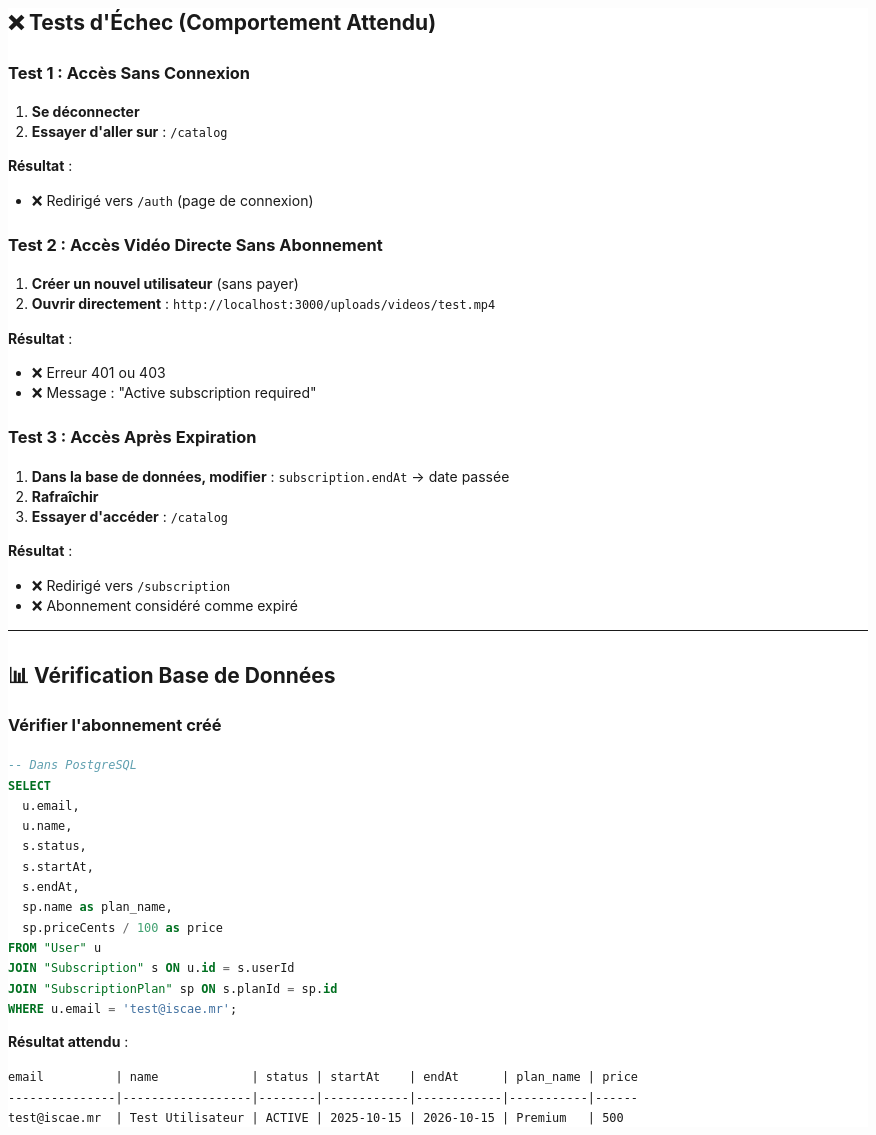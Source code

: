 
## ❌ Tests d'Échec (Comportement Attendu)

### Test 1 : Accès Sans Connexion
1. **Se déconnecter**
2. **Essayer d'aller sur** : `/catalog`

**Résultat** :
- ❌ Redirigé vers `/auth` (page de connexion)

### Test 2 : Accès Vidéo Directe Sans Abonnement
1. **Créer un nouvel utilisateur** (sans payer)
2. **Ouvrir directement** : `http://localhost:3000/uploads/videos/test.mp4`

**Résultat** :
- ❌ Erreur 401 ou 403
- ❌ Message : "Active subscription required"

### Test 3 : Accès Après Expiration
1. **Dans la base de données, modifier** : `subscription.endAt` → date passée
2. **Rafraîchir**
3. **Essayer d'accéder** : `/catalog`

**Résultat** :
- ❌ Redirigé vers `/subscription`
- ❌ Abonnement considéré comme expiré

---

## 📊 Vérification Base de Données

### Vérifier l'abonnement créé

```sql
-- Dans PostgreSQL
SELECT
  u.email,
  u.name,
  s.status,
  s.startAt,
  s.endAt,
  sp.name as plan_name,
  sp.priceCents / 100 as price
FROM "User" u
JOIN "Subscription" s ON u.id = s.userId
JOIN "SubscriptionPlan" sp ON s.planId = sp.id
WHERE u.email = 'test@iscae.mr';
```

**Résultat attendu** :
```
email          | name             | status | startAt    | endAt      | plan_name | price
---------------|------------------|--------|------------|------------|-----------|------
test@iscae.mr  | Test Utilisateur | ACTIVE | 2025-10-15 | 2026-10-15 | Premium   | 500
```
